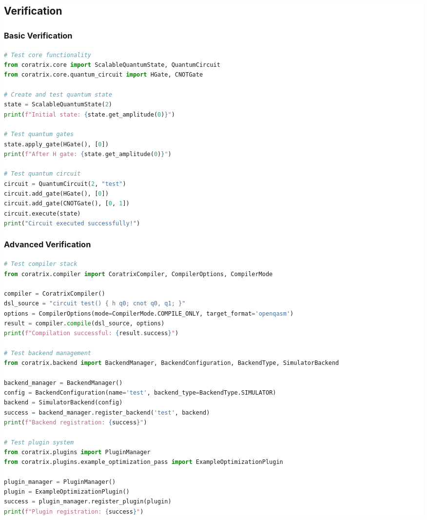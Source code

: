 ## Verification

### Basic Verification

```python
# Test core functionality
from coratrix.core import ScalableQuantumState, QuantumCircuit
from coratrix.core.quantum_circuit import HGate, CNOTGate

# Create and test quantum state
state = ScalableQuantumState(2)
print(f"Initial state: {state.get_amplitude(0)}")

# Test quantum gates
state.apply_gate(HGate(), [0])
print(f"After H gate: {state.get_amplitude(0)}")

# Test quantum circuit
circuit = QuantumCircuit(2, "test")
circuit.add_gate(HGate(), [0])
circuit.add_gate(CNOTGate(), [0, 1])
circuit.execute(state)
print("Circuit executed successfully!")
```

### Advanced Verification

```python
# Test compiler stack
from coratrix.compiler import CoratrixCompiler, CompilerOptions, CompilerMode

compiler = CoratrixCompiler()
dsl_source = "circuit test() { h q0; cnot q0, q1; }"
options = CompilerOptions(mode=CompilerMode.COMPILE_ONLY, target_format='openqasm')
result = compiler.compile(dsl_source, options)
print(f"Compilation successful: {result.success}")

# Test backend management
from coratrix.backend import BackendManager, BackendConfiguration, BackendType, SimulatorBackend

backend_manager = BackendManager()
config = BackendConfiguration(name='test', backend_type=BackendType.SIMULATOR)
backend = SimulatorBackend(config)
success = backend_manager.register_backend('test', backend)
print(f"Backend registration: {success}")

# Test plugin system
from coratrix.plugins import PluginManager
from coratrix.plugins.example_optimization_pass import ExampleOptimizationPlugin

plugin_manager = PluginManager()
plugin = ExampleOptimizationPlugin()
success = plugin_manager.register_plugin(plugin)
print(f"Plugin registration: {success}")
```
